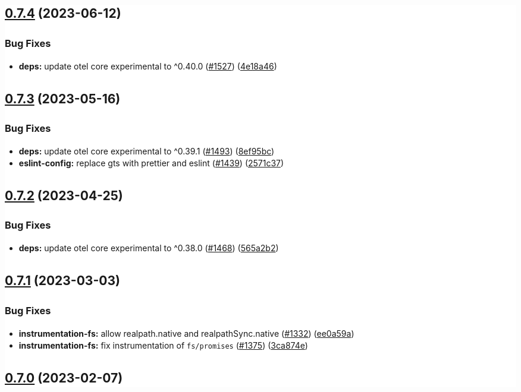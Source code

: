 ## [0.7.4](https://github.com/open-telemetry/opentelemetry-js-contrib/compare/instrumentation-fs-v0.7.3...instrumentation-fs-v0.7.4) (2023-06-12)

### Bug Fixes

- **deps:** update otel core experimental to ^0.40.0 ([#1527](https://github.com/open-telemetry/opentelemetry-js-contrib/issues/1527)) ([4e18a46](https://github.com/open-telemetry/opentelemetry-js-contrib/commit/4e18a46396eb2f06e86790dbbd68075c4c2dc83b))

## [0.7.3](https://github.com/open-telemetry/opentelemetry-js-contrib/compare/instrumentation-fs-v0.7.2...instrumentation-fs-v0.7.3) (2023-05-16)

### Bug Fixes

- **deps:** update otel core experimental to ^0.39.1 ([#1493](https://github.com/open-telemetry/opentelemetry-js-contrib/issues/1493)) ([8ef95bc](https://github.com/open-telemetry/opentelemetry-js-contrib/commit/8ef95bccc2d03302089f256f3d0ee091869b4c44))
- **eslint-config:** replace gts with prettier and eslint ([#1439](https://github.com/open-telemetry/opentelemetry-js-contrib/issues/1439)) ([2571c37](https://github.com/open-telemetry/opentelemetry-js-contrib/commit/2571c371be1b5738442200cab2415b6a04c32aab))

## [0.7.2](https://github.com/open-telemetry/opentelemetry-js-contrib/compare/instrumentation-fs-v0.7.1...instrumentation-fs-v0.7.2) (2023-04-25)

### Bug Fixes

- **deps:** update otel core experimental to ^0.38.0 ([#1468](https://github.com/open-telemetry/opentelemetry-js-contrib/issues/1468)) ([565a2b2](https://github.com/open-telemetry/opentelemetry-js-contrib/commit/565a2b2c6fde88af3f5401ef6a5a9643d0d66349))

## [0.7.1](https://github.com/open-telemetry/opentelemetry-js-contrib/compare/instrumentation-fs-v0.7.0...instrumentation-fs-v0.7.1) (2023-03-03)

### Bug Fixes

- **instrumentation-fs:** allow realpath.native and realpathSync.native ([#1332](https://github.com/open-telemetry/opentelemetry-js-contrib/issues/1332)) ([ee0a59a](https://github.com/open-telemetry/opentelemetry-js-contrib/commit/ee0a59a59e94743b9411e10c09720a82c6586eb4))
- **instrumentation-fs:** fix instrumentation of `fs/promises` ([#1375](https://github.com/open-telemetry/opentelemetry-js-contrib/issues/1375)) ([3ca874e](https://github.com/open-telemetry/opentelemetry-js-contrib/commit/3ca874e45ebf4623e76cbe9305e55e820b6e03fd))

## [0.7.0](https://github.com/open-telemetry/opentelemetry-js-contrib/compare/instrumentation-fs-v0.6.0...instrumentation-fs-v0.7.0) (2023-02-07)
